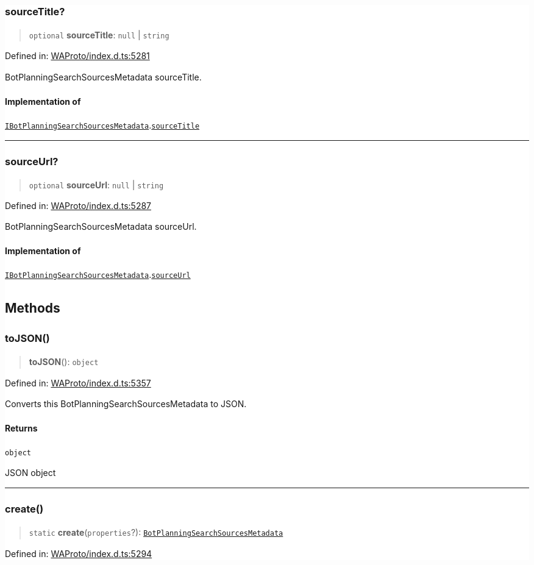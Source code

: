 ### sourceTitle?

> `optional` **sourceTitle**: `null` \| `string`

Defined in: [WAProto/index.d.ts:5281](https://github.com/Fokusdotid/Baileys/blob/c0c23ce3104b65dfcc64246c9ee8a49ef38993b5/WAProto/index.d.ts#L5281)

BotPlanningSearchSourcesMetadata sourceTitle.

#### Implementation of

[`IBotPlanningSearchSourcesMetadata`](../interfaces/IBotPlanningSearchSourcesMetadata.md).[`sourceTitle`](../interfaces/IBotPlanningSearchSourcesMetadata.md#sourcetitle)

***

### sourceUrl?

> `optional` **sourceUrl**: `null` \| `string`

Defined in: [WAProto/index.d.ts:5287](https://github.com/Fokusdotid/Baileys/blob/c0c23ce3104b65dfcc64246c9ee8a49ef38993b5/WAProto/index.d.ts#L5287)

BotPlanningSearchSourcesMetadata sourceUrl.

#### Implementation of

[`IBotPlanningSearchSourcesMetadata`](../interfaces/IBotPlanningSearchSourcesMetadata.md).[`sourceUrl`](../interfaces/IBotPlanningSearchSourcesMetadata.md#sourceurl)

## Methods

### toJSON()

> **toJSON**(): `object`

Defined in: [WAProto/index.d.ts:5357](https://github.com/Fokusdotid/Baileys/blob/c0c23ce3104b65dfcc64246c9ee8a49ef38993b5/WAProto/index.d.ts#L5357)

Converts this BotPlanningSearchSourcesMetadata to JSON.

#### Returns

`object`

JSON object

***

### create()

> `static` **create**(`properties`?): [`BotPlanningSearchSourcesMetadata`](BotPlanningSearchSourcesMetadata.md)

Defined in: [WAProto/index.d.ts:5294](https://github.com/Fokusdotid/Baileys/blob/c0c23ce3104b65dfcc64246c9ee8a49ef38993b5/WAProto/index.d.ts#L5294)
